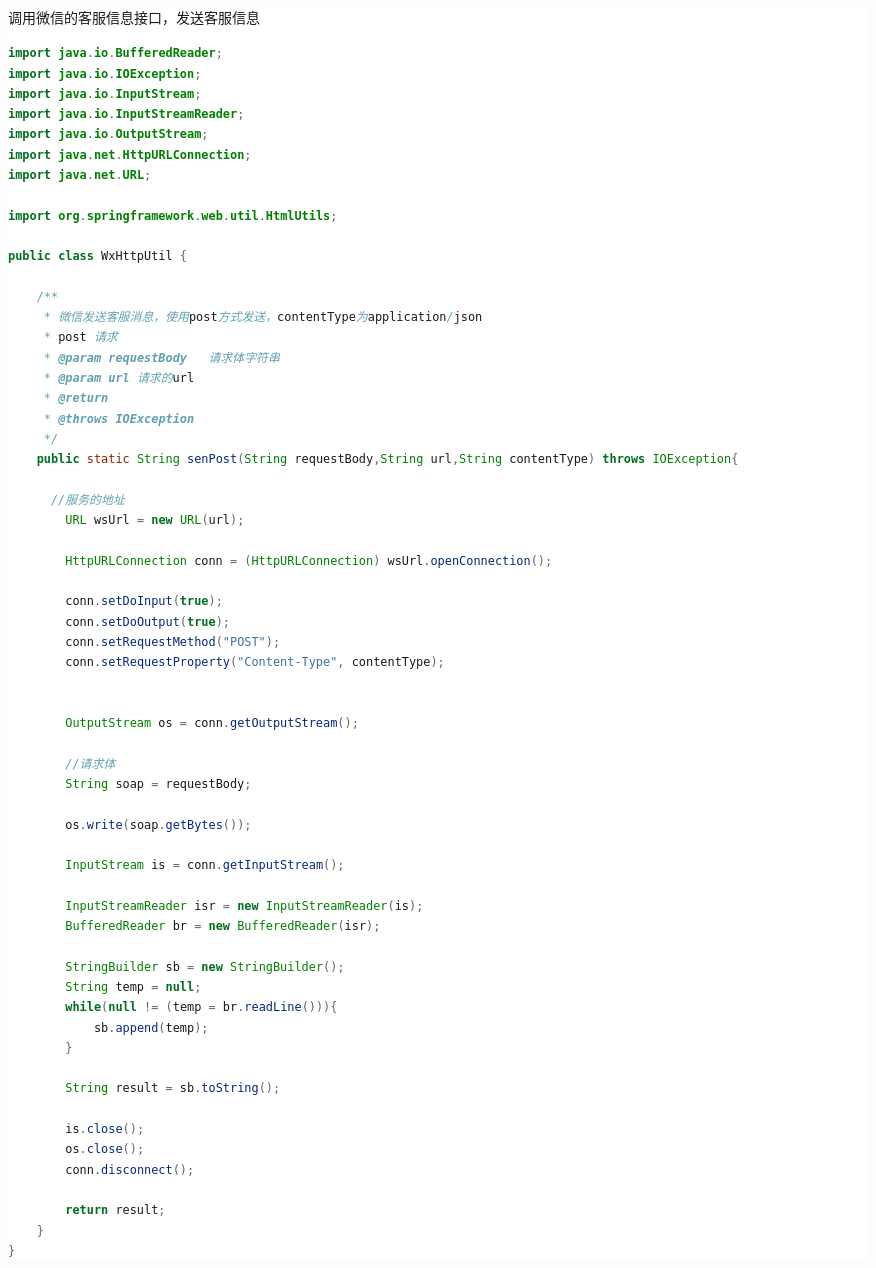 调用微信的客服信息接口，发送客服信息

```java
import java.io.BufferedReader;
import java.io.IOException;
import java.io.InputStream;
import java.io.InputStreamReader;
import java.io.OutputStream;
import java.net.HttpURLConnection;
import java.net.URL;

import org.springframework.web.util.HtmlUtils;

public class WxHttpUtil {

	/**
	 * 微信发送客服消息，使用post方式发送，contentType为application/json
	 * post 请求
	 * @param requestBody	请求体字符串
	 * @param url 请求的url
	 * @return
	 * @throws IOException
	 */
	public static String senPost(String requestBody,String url,String contentType) throws IOException{
		
	  //服务的地址
        URL wsUrl = new URL(url);
        
        HttpURLConnection conn = (HttpURLConnection) wsUrl.openConnection();
        
        conn.setDoInput(true);
        conn.setDoOutput(true);
        conn.setRequestMethod("POST");
        conn.setRequestProperty("Content-Type", contentType);
        
        
        OutputStream os = conn.getOutputStream();
        
        //请求体
        String soap = requestBody;
        
        os.write(soap.getBytes());
        
        InputStream is = conn.getInputStream();
        
        InputStreamReader isr = new InputStreamReader(is);  
        BufferedReader br = new BufferedReader(isr);  
          
        StringBuilder sb = new StringBuilder();  
        String temp = null;  
        while(null != (temp = br.readLine())){  
            sb.append(temp);  
        }  
        
        String result = sb.toString();
        
        is.close();
        os.close();
        conn.disconnect();       
        
		return result;
	}
}
```